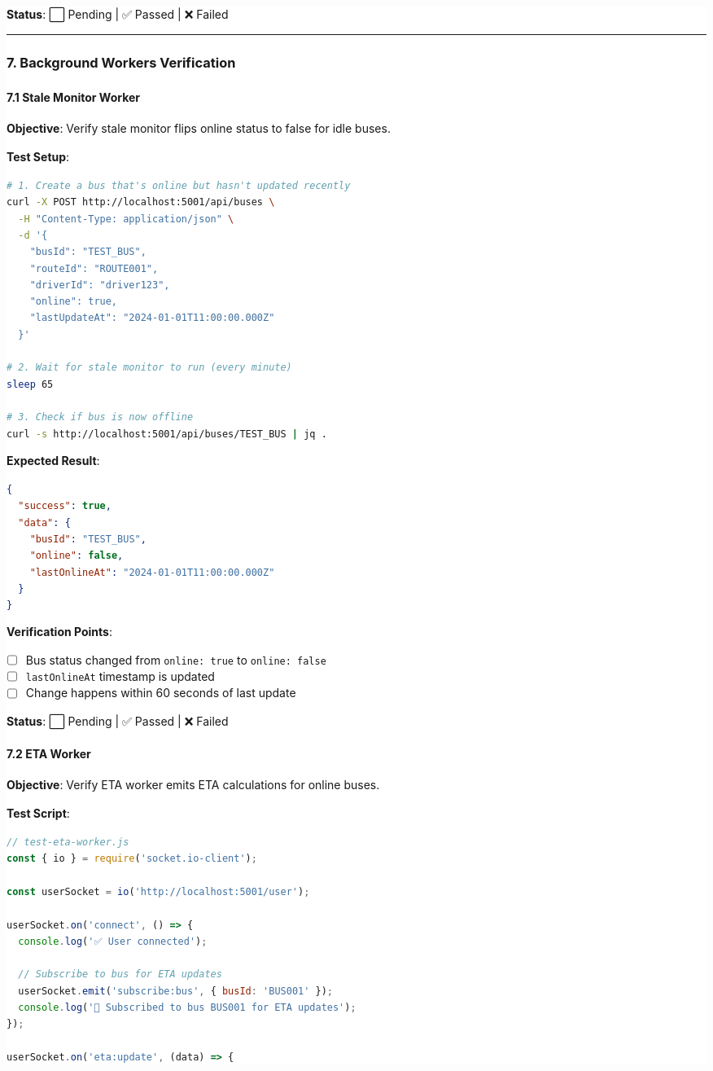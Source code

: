 **Status**: ⬜ Pending | ✅ Passed | ❌ Failed

---

### 7. Background Workers Verification

#### 7.1 Stale Monitor Worker
**Objective**: Verify stale monitor flips online status to false for idle buses.

**Test Setup**:
```bash
# 1. Create a bus that's online but hasn't updated recently
curl -X POST http://localhost:5001/api/buses \
  -H "Content-Type: application/json" \
  -d '{
    "busId": "TEST_BUS",
    "routeId": "ROUTE001",
    "driverId": "driver123",
    "online": true,
    "lastUpdateAt": "2024-01-01T11:00:00.000Z"
  }'

# 2. Wait for stale monitor to run (every minute)
sleep 65

# 3. Check if bus is now offline
curl -s http://localhost:5001/api/buses/TEST_BUS | jq .
```

**Expected Result**:
```json
{
  "success": true,
  "data": {
    "busId": "TEST_BUS",
    "online": false,
    "lastOnlineAt": "2024-01-01T11:00:00.000Z"
  }
}
```

**Verification Points**:
- [ ] Bus status changed from `online: true` to `online: false`
- [ ] `lastOnlineAt` timestamp is updated
- [ ] Change happens within 60 seconds of last update

**Status**: ⬜ Pending | ✅ Passed | ❌ Failed

#### 7.2 ETA Worker
**Objective**: Verify ETA worker emits ETA calculations for online buses.

**Test Script**:
```javascript
// test-eta-worker.js
const { io } = require('socket.io-client');

const userSocket = io('http://localhost:5001/user');

userSocket.on('connect', () => {
  console.log('✅ User connected');
  
  // Subscribe to bus for ETA updates
  userSocket.emit('subscribe:bus', { busId: 'BUS001' });
  console.log('📡 Subscribed to bus BUS001 for ETA updates');
});

userSocket.on('eta:update', (data) => {
```